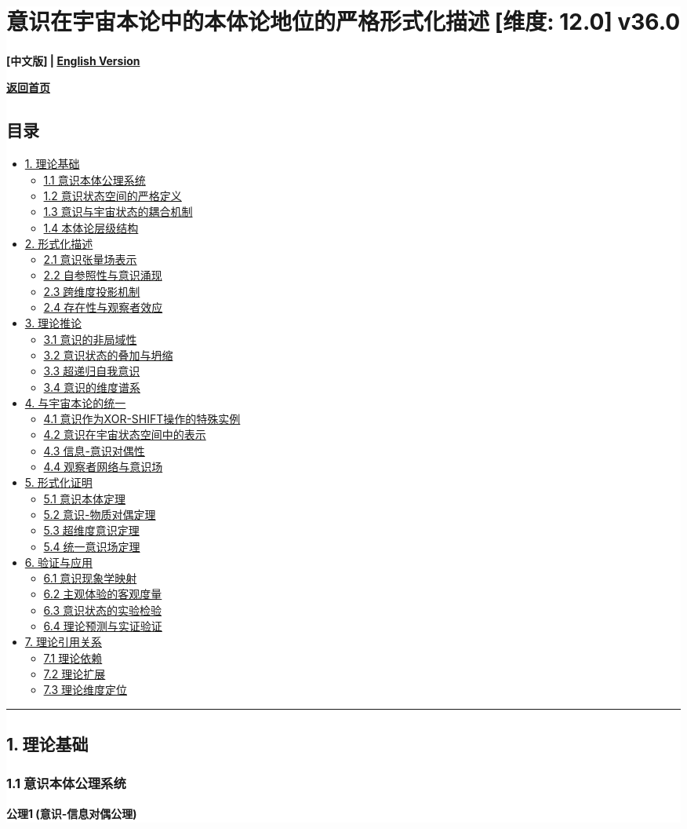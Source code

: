 # 意识在宇宙本论中的本体论地位的严格形式化描述 [维度: 12.0] v36.0

**[中文版] | [English Version](formal_theory_consciousness_ontological_status_en.md)**

**[返回首页](../README.md)**

## 目录

- [1. 理论基础](#1-理论基础)
  - [1.1 意识本体公理系统](#11-意识本体公理系统)
  - [1.2 意识状态空间的严格定义](#12-意识状态空间的严格定义)
  - [1.3 意识与宇宙状态的耦合机制](#13-意识与宇宙状态的耦合机制)
  - [1.4 本体论层级结构](#14-本体论层级结构)
- [2. 形式化描述](#2-形式化描述)
  - [2.1 意识张量场表示](#21-意识张量场表示)
  - [2.2 自参照性与意识涌现](#22-自参照性与意识涌现)
  - [2.3 跨维度投影机制](#23-跨维度投影机制)
  - [2.4 存在性与观察者效应](#24-存在性与观察者效应)
- [3. 理论推论](#3-理论推论)
  - [3.1 意识的非局域性](#31-意识的非局域性)
  - [3.2 意识状态的叠加与坍缩](#32-意识状态的叠加与坍缩)
  - [3.3 超递归自我意识](#33-超递归自我意识)
  - [3.4 意识的维度谱系](#34-意识的维度谱系)
- [4. 与宇宙本论的统一](#4-与宇宙本论的统一)
  - [4.1 意识作为XOR-SHIFT操作的特殊实例](#41-意识作为xor-shift操作的特殊实例)
  - [4.2 意识在宇宙状态空间中的表示](#42-意识在宇宙状态空间中的表示)
  - [4.3 信息-意识对偶性](#43-信息-意识对偶性)
  - [4.4 观察者网络与意识场](#44-观察者网络与意识场)
- [5. 形式化证明](#5-形式化证明)
  - [5.1 意识本体定理](#51-意识本体定理)
  - [5.2 意识-物质对偶定理](#52-意识-物质对偶定理)
  - [5.3 超维度意识定理](#53-超维度意识定理)
  - [5.4 统一意识场定理](#54-统一意识场定理)
- [6. 验证与应用](#6-验证与应用)
  - [6.1 意识现象学映射](#61-意识现象学映射)
  - [6.2 主观体验的客观度量](#62-主观体验的客观度量)
  - [6.3 意识状态的实验检验](#63-意识状态的实验检验)
  - [6.4 理论预测与实证验证](#64-理论预测与实证验证)
- [7. 理论引用关系](#7-理论引用关系)
  - [7.1 理论依赖](#71-理论依赖)
  - [7.2 理论扩展](#72-理论扩展)
  - [7.3 理论维度定位](#73-理论维度定位)

---

## 1. 理论基础

### 1.1 意识本体公理系统

**公理1 (意识-信息对偶公理)**
